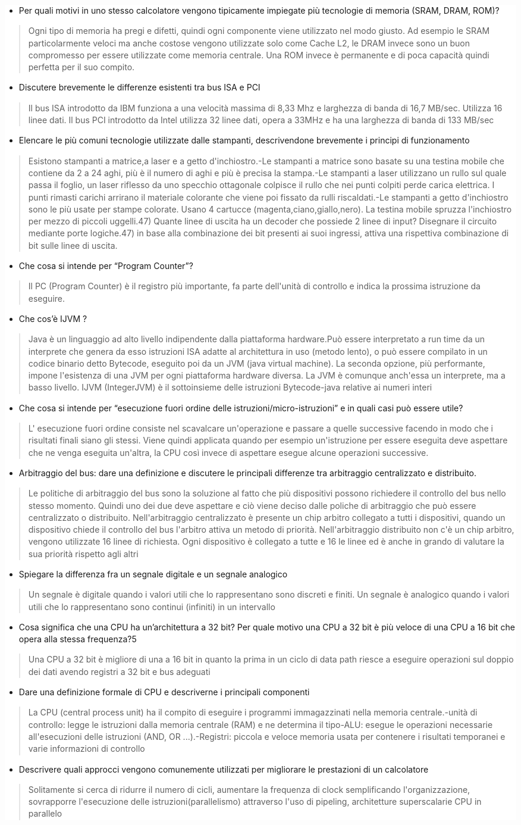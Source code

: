 - Per quali motivi in uno stesso calcolatore vengono tipicamente impiegate più tecnologie di memoria (SRAM, DRAM, ROM)?
> Ogni tipo di memoria ha pregi e difetti, quindi ogni componente viene utilizzato nel modo giusto. Ad esempio le SRAM particolarmente veloci ma anche costose vengono utilizzate solo come Cache L2, le DRAM invece sono un buon compromesso per essere utilizzate come memoria centrale. Una ROM invece è permanente e di poca capacità quindi perfetta per il suo compito.
- Discutere brevemente le differenze esistenti tra bus ISA e PCI
> Il bus ISA introdotto da IBM funziona a una velocità massima di 8,33 Mhz e larghezza di banda di 16,7 MB/sec. Utilizza 16 linee dati. Il bus PCI introdotto da Intel utilizza 32 linee dati, opera a 33MHz e ha una larghezza di banda di 133 MB/sec
- Elencare le più comuni tecnologie utilizzate dalle stampanti, descrivendone brevemente i principi di funzionamento
> Esistono stampanti a matrice,a laser e a getto d'inchiostro.-Le stampanti a matrice sono basate su una testina mobile che contiene da 2 a 24 aghi, più è il numero di aghi e più è precisa la stampa.-Le stampanti a laser utilizzano un rullo sul quale passa il foglio, un laser riflesso da uno specchio ottagonale colpisce il rullo che nei punti colpiti perde carica elettrica. I punti rimasti carichi arrirano il materiale colorante che viene poi fissato da rulli riscaldati.-Le stampanti a getto d'inchiostro sono le più usate per stampe colorate. Usano 4 cartucce (magenta,ciano,giallo,nero). La testina mobile spruzza l'inchiostro per mezzo di piccoli uggelli.47) Quante linee di uscita ha un decoder che possiede 2 linee di input? Disegnare il circuito mediante porte logiche.47) in base alla combinazione dei  bit presenti ai suoi ingressi, attiva una rispettiva combinazione di bit sulle linee di uscita.
- Che cosa si intende per “Program Counter”?
> Il PC (Program Counter) è il registro più importante, fa parte dell'unità di controllo e indica la prossima istruzione da eseguire.
- Che cos’è IJVM ?
> Java è un linguaggio ad alto livello indipendente dalla piattaforma hardware.Può essere interpretato a run time da un interprete che genera da esso istruzioni ISA adatte al architettura in uso (metodo lento), o può essere compilato in un codice binario detto Bytecode, eseguito poi da un JVM (java virtual machine). La seconda opzione, più performante, impone l'esistenza di una JVM per ogni piattaforma hardware diversa. La JVM è comunque anch'essa un interprete, ma a basso livello. IJVM (IntegerJVM) è il sottoinsieme delle istruzioni Bytecode-java relative ai numeri interi
- Che cosa si intende per “esecuzione fuori ordine delle istruzioni/micro-istruzioni” e in quali casi può essere utile?
> L' esecuzione fuori ordine consiste nel scavalcare un'operazione e passare a quelle successive facendo in modo che i risultati finali siano gli stessi. Viene quindi applicata quando per esempio un'istruzione per essere eseguita deve aspettare che ne venga eseguita un'altra, la CPU così invece di aspettare esegue alcune operazioni successive.
- Arbitraggio del bus: dare una definizione e discutere le principali differenze tra arbitraggio centralizzato e distribuito.
> Le politiche di arbitraggio del bus sono la soluzione al fatto che più dispositivi possono richiedere il controllo del bus nello stesso momento. Quindi uno dei due deve aspettare e ciò viene deciso dalle poliche di arbitraggio che può essere centralizzato o distribuito. Nell'arbitraggio centralizzato è presente un chip arbitro collegato a tutti i dispositivi, quando un dispositivo chiede il controllo del bus l'arbitro attiva un metodo di priorità. Nell'arbitraggio distribuito non c'è un chip arbitro, vengono utilizzate 16 linee di richiesta. Ogni dispositivo è collegato a tutte e 16 le linee ed è anche in grando di valutare la sua priorità rispetto agli altri
- Spiegare la differenza fra un segnale digitale e un segnale analogico
> Un segnale è digitale quando i valori utili che lo rappresentano sono discreti e finiti. Un segnale è analogico quando i valori utili che lo rappresentano sono continui (infiniti) in un intervallo
- Cosa significa che una CPU ha un’architettura a 32 bit? Per quale motivo una CPU a 32 bit è più veloce di una CPU a 16 bit che opera alla stessa frequenza?5
> Una CPU a 32 bit è migliore di una a 16 bit in quanto la prima in un ciclo di data path riesce a eseguire operazioni sul doppio dei dati avendo registri a 32 bit e bus adeguati
- Dare una definizione formale di CPU e descriverne i principali componenti
> La CPU (central process unit) ha il compito di eseguire i programmi immagazzinati nella memoria centrale.-unità di controllo: legge le istruzioni dalla memoria centrale (RAM) e ne determina il tipo-ALU: esegue le operazioni necessarie  all'esecuzioni delle istruzioni (AND, OR ...).-Registri: piccola e veloce memoria usata per contenere i risultati temporanei e varie informazioni di controllo
- Descrivere quali approcci vengono comunemente utilizzati per migliorare le prestazioni di un calcolatore
> Solitamente si cerca di ridurre il numero di cicli, aumentare la frequenza di clock semplificando l'organizzazione, sovrapporre l'esecuzione delle istruzioni(parallelismo) attraverso l'uso di pipeling, architetture superscalarie CPU in parallelo